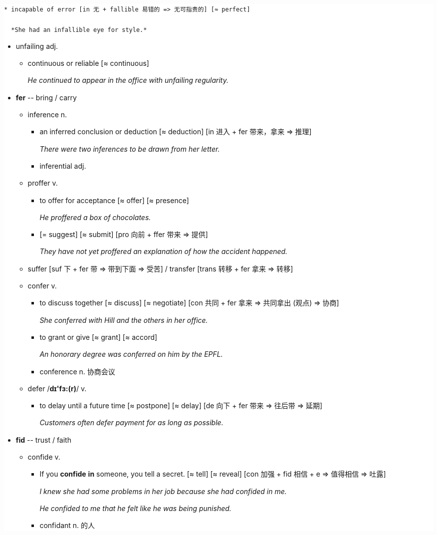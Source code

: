     * incapable of error [in 无 + fallible 易错的 => 无可指责的] [≈ perfect] 

      *She had an infallible eye for style.*

  * unfailing adj.

    * continuous or reliable [≈ continuous]

      *He continued to appear in the office with unfailing regularity.*

  

* **fer** -- bring / carry

  * inference n.

    * an inferred conclusion or deduction [≈ deduction] [in 进入 + fer 带来，拿来 => 推理]

      *There were two inferences to be drawn from her letter.*

    * inferential adj.

  * proffer v.

    * to offer for acceptance [≈ offer] [≈ presence]

      *He proffered a box of chocolates.*

    * [= suggest] [≈ submit] [pro 向前 + ffer 带来 => 提供]

      *They have not yet proffered an explanation of how the accident happened.*

  * suffer [suf 下 + fer 带 => 带到下面 => 受苦] / transfer [trans 转移 + fer 拿来 => 转移]

  * confer v.

    * to discuss together [≈ discuss] [≈ negotiate] [con 共同 + fer 拿来 => 共同拿出 (观点) => 协商]

      *She conferred with Hill and the others in her office.*

    * to grant or give [≈ grant] [≈ accord]

      *An honorary degree was conferred on him by the EPFL.*

    * conference n. 协商会议

  * defer /**dɪ'fɜ:(r)**/ v.

    * to delay until a future time [≈ postpone] [≈ delay] [de 向下 + fer 带来 => 往后带 => 延期]

      *Customers often defer payment for as long as possible.*



* **fid** -- trust / faith

  * confide v.

    * If you **confide** **in** someone, you tell a secret. [≈ tell] [≈ reveal] [con 加强 + fid 相信 + e => 值得相信 => 吐露]

      *I knew she had some problems in her job because she had confided in me.*

      *He confided to me that he felt like he was being punished.* 

    * confidant n. 的人
